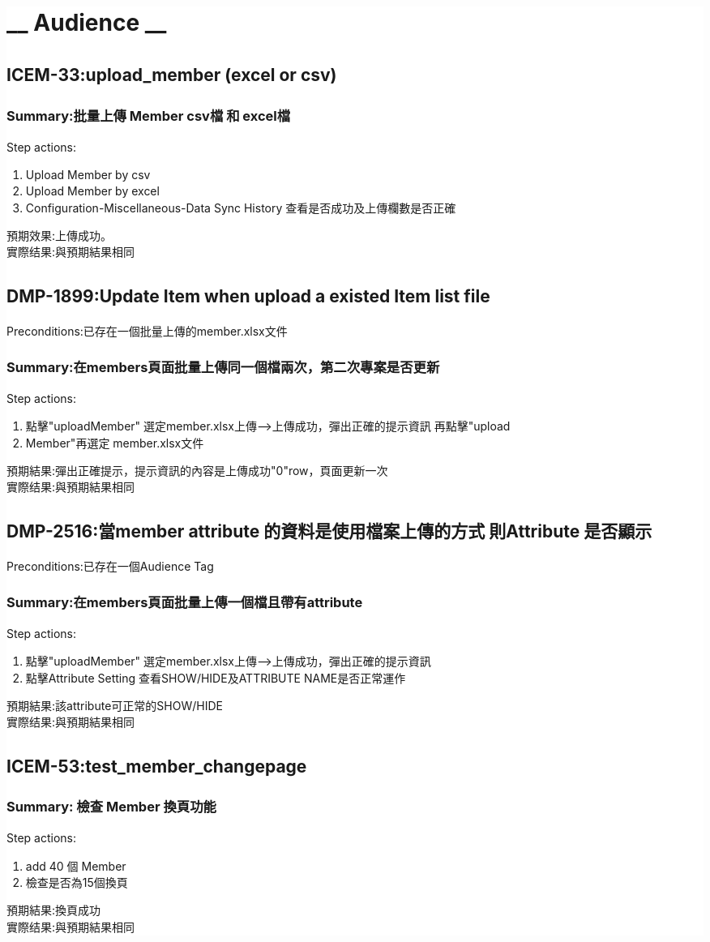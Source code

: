 # **__ Audience __**  



## **__ICEM-33:upload_member (excel or csv)__**  

### **__Summary:批量上傳 Member csv檔 和 excel檔__**	  
Step actions:	  
1. Upload Member by csv	  
2. Upload Member by excel  
3. Configuration-Miscellaneous-Data Sync History 查看是否成功及上傳欄數是否正確  

預期效果:上傳成功。  
實際结果:與預期結果相同  
  

## **__DMP-1899:Update Item when upload a existed Item list file__**  

Preconditions:已存在一個批量上傳的member.xlsx文件  
### **__Summary:在members頁面批量上傳同一個檔兩次，第二次專案是否更新__**   
Step actions:  
1. 點擊"uploadMember" 選定member.xlsx上傳-->上傳成功，彈出正確的提示資訊 再點擊"upload   
2. Member"再選定 member.xlsx文件  

預期結果:彈出正確提示，提示資訊的內容是上傳成功"0"row，頁面更新一次  
實際结果:與預期結果相同  
  

## **__DMP-2516:當member attribute 的資料是使用檔案上傳的方式 則Attribute 是否顯示__**  

Preconditions:已存在一個Audience Tag   
### **__Summary:在members頁面批量上傳一個檔且帶有attribute__**   
Step actions:  
1. 點擊"uploadMember" 選定member.xlsx上傳-->上傳成功，彈出正確的提示資訊   
2. 點擊Attribute Setting 查看SHOW/HIDE及ATTRIBUTE NAME是否正常運作  

預期結果:該attribute可正常的SHOW/HIDE  
實際结果:與預期結果相同  
  

## **__ICEM-53:test_member_changepage__**   

### **__Summary: 檢查 Member 換頁功能__**  
Step actions:  
1. add 40 個 Member  
2. 檢查是否為15個換頁  

預期結果:換頁成功  
實際结果:與預期結果相同  
  